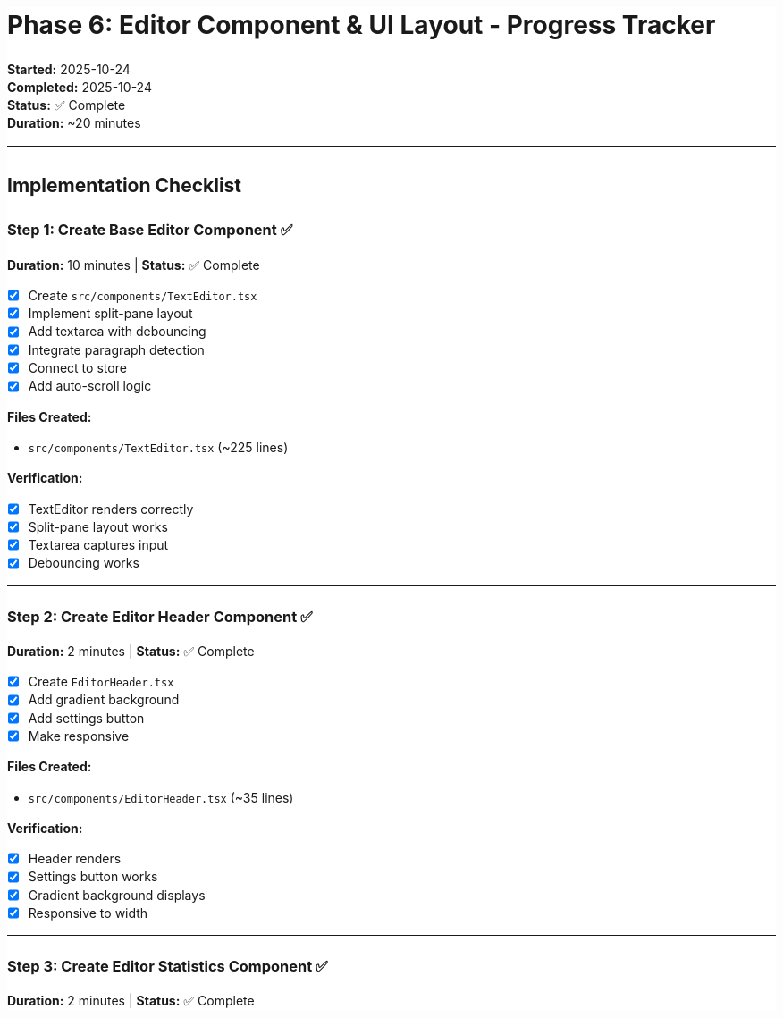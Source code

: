 # Phase 6: Editor Component & UI Layout - Progress Tracker

**Started:** 2025-10-24  
**Completed:** 2025-10-24  
**Status:** ✅ Complete  
**Duration:** ~20 minutes

---

## Implementation Checklist

### Step 1: Create Base Editor Component ✅
**Duration:** 10 minutes | **Status:** ✅ Complete

- [x] Create `src/components/TextEditor.tsx`
- [x] Implement split-pane layout
- [x] Add textarea with debouncing
- [x] Integrate paragraph detection
- [x] Connect to store
- [x] Add auto-scroll logic

**Files Created:**
- `src/components/TextEditor.tsx` (~225 lines)

**Verification:**
- [x] TextEditor renders correctly
- [x] Split-pane layout works
- [x] Textarea captures input
- [x] Debouncing works

---

### Step 2: Create Editor Header Component ✅
**Duration:** 2 minutes | **Status:** ✅ Complete

- [x] Create `EditorHeader.tsx`
- [x] Add gradient background
- [x] Add settings button
- [x] Make responsive

**Files Created:**
- `src/components/EditorHeader.tsx` (~35 lines)

**Verification:**
- [x] Header renders
- [x] Settings button works
- [x] Gradient background displays
- [x] Responsive to width

---

### Step 3: Create Editor Statistics Component ✅
**Duration:** 2 minutes | **Status:** ✅ Complete
